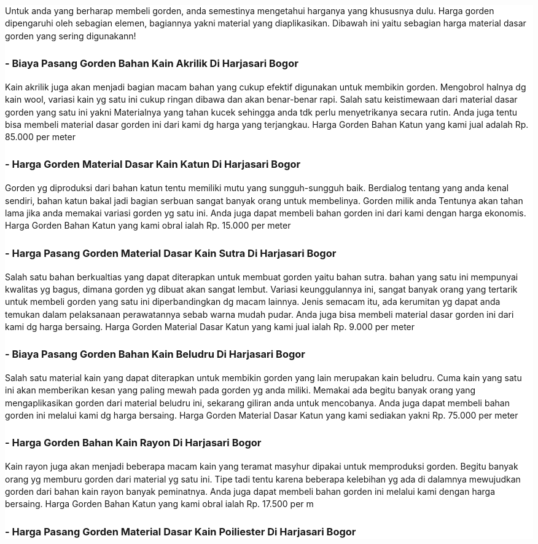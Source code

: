 Untuk anda yang berharap membeli gorden, anda semestinya mengetahui harganya yang khususnya dulu. Harga gorden dipengaruhi oleh sebagian elemen, bagiannya yakni material yang diaplikasikan. Dibawah ini yaitu sebagian harga material dasar gorden yang sering digunakann!

### \- Biaya Pasang Gorden Bahan Kain Akrilik Di Harjasari Bogor

Kain akrilik juga akan menjadi bagian macam bahan yang cukup efektif digunakan untuk membikin gorden. Mengobrol halnya dg kain wool, variasi kain yg satu ini cukup ringan dibawa dan akan benar-benar rapi. Salah satu keistimewaan dari material dasar gorden yang satu ini yakni Materialnya yang tahan kucek sehingga anda tdk perlu menyetrikanya secara rutin. Anda juga tentu bisa membeli material dasar gorden ini dari kami dg harga yang terjangkau. Harga Gorden Bahan Katun yang kami jual adalah Rp. 85.000 per meter

### \- Harga Gorden Material Dasar Kain Katun Di Harjasari Bogor

Gorden yg diproduksi dari bahan katun tentu memiliki mutu yang sungguh-sungguh baik. Berdialog tentang yang anda kenal sendiri, bahan katun bakal jadi bagian serbuan sangat banyak orang untuk membelinya. Gorden milik anda Tentunya akan tahan lama jika anda memakai variasi gorden yg satu ini. Anda juga dapat membeli bahan gorden ini dari kami dengan harga ekonomis. Harga Gorden Bahan Katun yang kami obral ialah Rp. 15.000 per meter

### \- Harga Pasang Gorden Material Dasar Kain Sutra Di Harjasari Bogor

Salah satu bahan berkualtias yang dapat diterapkan untuk membuat gorden yaitu bahan sutra. bahan yang satu ini mempunyai kwalitas yg bagus, dimana gorden yg dibuat akan sangat lembut. Variasi keunggulannya ini, sangat banyak orang yang tertarik untuk membeli gorden yang satu ini diperbandingkan dg macam lainnya. Jenis semacam itu, ada kerumitan yg dapat anda temukan dalam pelaksanaan perawatannya sebab warna mudah pudar. Anda juga bisa membeli material dasar gorden ini dari kami dg harga bersaing. Harga Gorden Material Dasar Katun yang kami jual ialah Rp. 9.000 per meter

### \- Biaya Pasang Gorden Bahan Kain Beludru Di Harjasari Bogor

Salah satu material kain yang dapat diterapkan untuk membikin gorden yang lain merupakan kain beludru. Cuma kain yang satu ini akan memberikan kesan yang paling mewah pada gorden yg anda miliki. Memakai ada begitu banyak orang yang mengaplikasikan gorden dari material beludru ini, sekarang giliran anda untuk mencobanya. Anda juga dapat membeli bahan gorden ini melalui kami dg harga bersaing. Harga Gorden Material Dasar Katun yang kami sediakan yakni Rp. 75.000 per meter

### \- Harga Gorden Bahan Kain Rayon Di Harjasari Bogor

Kain rayon juga akan menjadi beberapa macam kain yang teramat masyhur dipakai untuk memproduksi gorden. Begitu banyak orang yg memburu gorden dari material yg satu ini. Tipe tadi tentu karena beberapa kelebihan yg ada di dalamnya mewujudkan gorden dari bahan kain rayon banyak peminatnya. Anda juga dapat membeli bahan gorden ini melalui kami dengan harga bersaing. Harga Gorden Bahan Katun yang kami obral ialah Rp. 17.500 per m

### \- Harga Pasang Gorden Material Dasar Kain Poiliester Di Harjasari Bogor
